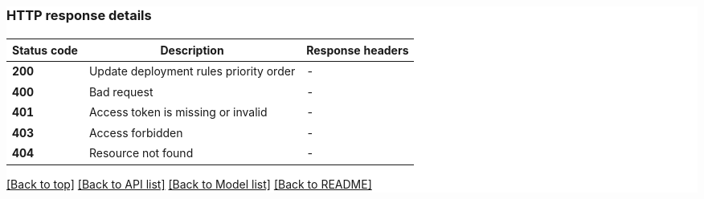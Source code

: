 
### HTTP response details
| Status code | Description | Response headers |
|-------------|-------------|------------------|
**200** | Update deployment rules priority order |  -  |
**400** | Bad request |  -  |
**401** | Access token is missing or invalid |  -  |
**403** | Access forbidden |  -  |
**404** | Resource not found |  -  |

[[Back to top]](#) [[Back to API list]](README.md#documentation-for-api-endpoints) [[Back to Model list]](README.md#documentation-for-models) [[Back to README]](README.md)


